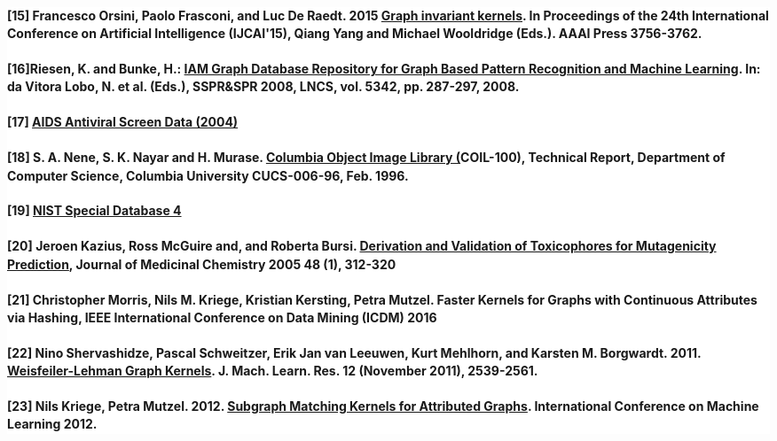 #### [15] Francesco Orsini, Paolo Frasconi, and Luc De Raedt. 2015 [Graph invariant kernels](http://www.ijcai.org/Proceedings/15/Papers/528.pdf "http://www.ijcai.org/Proceedings/15/Papers/528.pdf"). In Proceedings of the 24th International Conference on Artificial Intelligence (IJCAI'15), Qiang Yang and Michael Wooldridge (Eds.). AAAI Press 3756-3762.

#### [16]Riesen, K. and Bunke, H.: [IAM Graph Database Repository for Graph Based Pattern Recognition and Machine Learning](http://link.springer.com/chapter/10.1007%2F978-3-540-89689-0_33 "http://link.springer.com/chapter/10.1007%2F978-3-540-89689-0_33"). In: da Vitora Lobo, N. et al. (Eds.), SSPR&SPR 2008, LNCS, vol. 5342, pp. 287-297, 2008.

#### [17] [AIDS Antiviral Screen Data (2004)](https://wiki.nci.nih.gov/display/NCIDTPdata/AIDS+Antiviral+Screen+Data "https://wiki.nci.nih.gov/display/NCIDTPdata/AIDS+Antiviral+Screen+Data")

#### [18] S. A. Nene, S. K. Nayar and H. Murase. [Columbia Object Image Library (](http://www.cs.columbia.edu/CAVE/software/softlib/coil-100.php "http://www.cs.columbia.edu/CAVE/software/softlib/coil-100.php")COIL-100), Technical Report, Department of Computer Science, Columbia University CUCS-006-96, Feb. 1996.

#### [19] [NIST Special Database 4](http://www.nist.gov/srd/nistsd4.cfm "http://www.nist.gov/srd/nistsd4.cfm")

#### [20] Jeroen Kazius, Ross McGuire and, and Roberta Bursi. [Derivation and Validation of Toxicophores for Mutagenicity Prediction](http://pubs.acs.org/doi/abs/10.1021/jm040835a "http://pubs.acs.org/doi/abs/10.1021/jm040835a"), Journal of Medicinal Chemistry 2005 48 (1), 312-320

#### [21] Christopher Morris, Nils M. Kriege, Kristian Kersting, Petra Mutzel. Faster Kernels for Graphs with Continuous Attributes via Hashing, IEEE International Conference on Data Mining (ICDM) 2016

#### [22] Nino Shervashidze, Pascal Schweitzer, Erik Jan van Leeuwen, Kurt Mehlhorn, and Karsten M. Borgwardt. 2011. [Weisfeiler-Lehman Graph Kernels](http://www.jmlr.org/papers/volume12/shervashidze11a/shervashidze11a.pdf "http://www.jmlr.org/papers/volume12/shervashidze11a/shervashidze11a.pdf"). J. Mach. Learn. Res. 12 (November 2011), 2539-2561.

#### [23] Nils Kriege, Petra Mutzel. 2012. [Subgraph Matching Kernels for Attributed Graphs](http://icml.cc/2012/papers/542.pdf "http://icml.cc/2012/papers/542.pdf"). International Conference on Machine Learning 2012.
